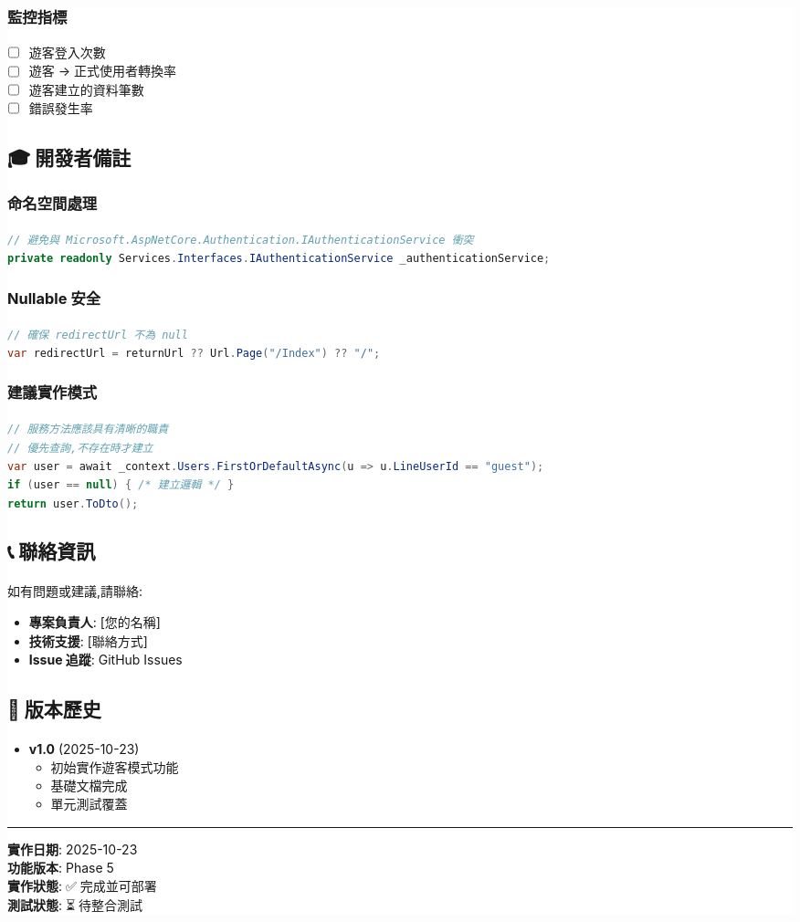 ### 監控指標
- [ ] 遊客登入次數
- [ ] 遊客 → 正式使用者轉換率
- [ ] 遊客建立的資料筆數
- [ ] 錯誤發生率

## 🎓 開發者備註

### 命名空間處理
```csharp
// 避免與 Microsoft.AspNetCore.Authentication.IAuthenticationService 衝突
private readonly Services.Interfaces.IAuthenticationService _authenticationService;
```

### Nullable 安全
```csharp
// 確保 redirectUrl 不為 null
var redirectUrl = returnUrl ?? Url.Page("/Index") ?? "/";
```

### 建議實作模式
```csharp
// 服務方法應該具有清晰的職責
// 優先查詢,不存在時才建立
var user = await _context.Users.FirstOrDefaultAsync(u => u.LineUserId == "guest");
if (user == null) { /* 建立邏輯 */ }
return user.ToDto();
```

## 📞 聯絡資訊

如有問題或建議,請聯絡:
- **專案負責人**: [您的名稱]
- **技術支援**: [聯絡方式]
- **Issue 追蹤**: GitHub Issues

## 📜 版本歷史

- **v1.0** (2025-10-23)
  - 初始實作遊客模式功能
  - 基礎文檔完成
  - 單元測試覆蓋

---

**實作日期**: 2025-10-23  
**功能版本**: Phase 5  
**實作狀態**: ✅ 完成並可部署  
**測試狀態**: ⏳ 待整合測試
